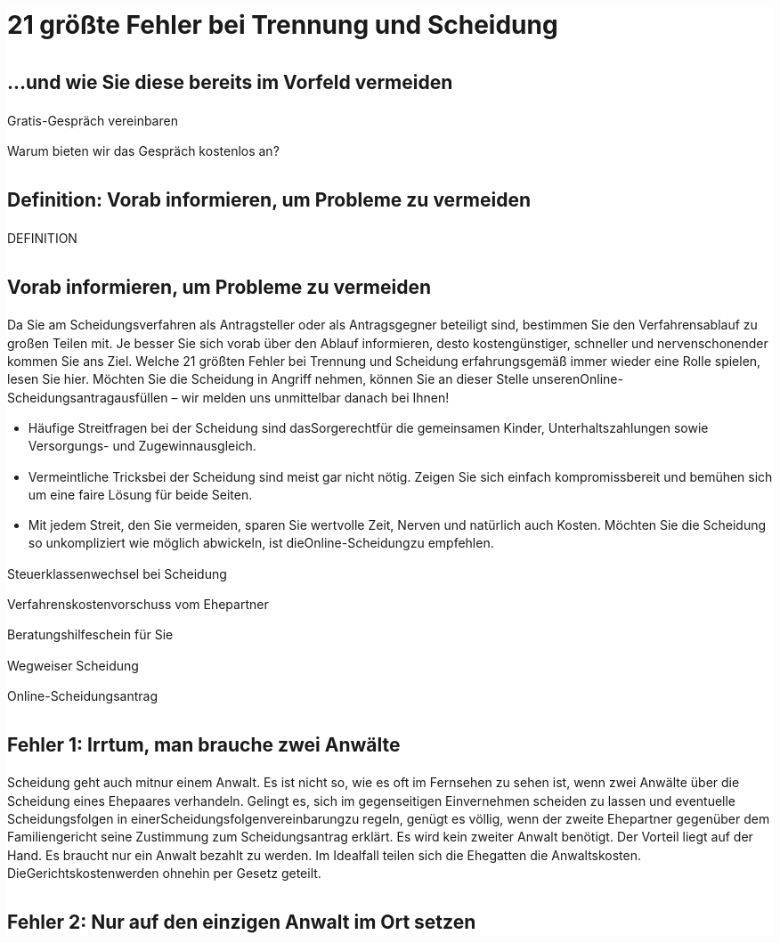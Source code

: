 # 21 größte Fehler bei Trennung und Scheidung

## …und wie Sie diese bereits im Vorfeld vermeiden

Gratis-Gespräch vereinbaren

Warum bieten wir das Gespräch kostenlos an?

## Definition: Vorab informieren, um Probleme zu vermeiden

DEFINITION

## Vorab informieren, um Probleme zu vermeiden

Da Sie am Scheidungsverfahren als Antragsteller oder als Antragsgegner beteiligt sind, bestimmen Sie den Verfahrensablauf zu großen Teilen mit. Je besser Sie sich vorab über den Ablauf informieren, desto kostengünstiger, schneller und nervenschonender kommen Sie ans Ziel. Welche 21 größten Fehler bei Trennung und Scheidung erfahrungsgemäß immer wieder eine Rolle spielen, lesen Sie hier. Möchten Sie die Scheidung in Angriff nehmen, können Sie an dieser Stelle unserenOnline-Scheidungsantragausfüllen – wir melden uns unmittelbar danach bei Ihnen!

- Häufige Streitfragen bei der Scheidung sind dasSorgerechtfür die gemeinsamen Kinder, Unterhaltszahlungen sowie Versorgungs- und Zugewinnausgleich.

- Vermeintliche Tricksbei der Scheidung sind meist gar nicht nötig. Zeigen Sie sich einfach kompromissbereit und bemühen sich um eine faire Lösung für beide Seiten.

- Mit jedem Streit, den Sie vermeiden, sparen Sie wertvolle Zeit, Nerven und natürlich auch Kosten. Möchten Sie die Scheidung so unkompliziert wie möglich abwickeln, ist dieOnline-Scheidungzu empfehlen.

Steuerklassenwechsel bei Scheidung

Verfahrenskostenvorschuss vom Ehepartner

Beratungshilfeschein für Sie

Wegweiser Scheidung

Online-Scheidungsantrag

## Fehler 1: Irrtum, man brauche zwei Anwälte

Scheidung geht auch mitnur einem Anwalt. Es ist nicht so, wie es oft im Fernsehen zu sehen ist, wenn zwei Anwälte über die Scheidung eines Ehepaares verhandeln. Gelingt es, sich im gegenseitigen Einvernehmen scheiden zu lassen und eventuelle Scheidungsfolgen in einerScheidungsfolgenvereinbarungzu regeln, genügt es völlig, wenn der zweite Ehepartner gegenüber dem Familiengericht seine Zustimmung zum Scheidungsantrag erklärt. Es wird kein zweiter Anwalt benötigt. Der Vorteil liegt auf der Hand. Es braucht nur ein Anwalt bezahlt zu werden. Im Idealfall teilen sich die Ehegatten die Anwaltskosten. DieGerichtskostenwerden ohnehin per Gesetz geteilt.

## Fehler 2: Nur auf den einzigen Anwalt im Ort setzen
